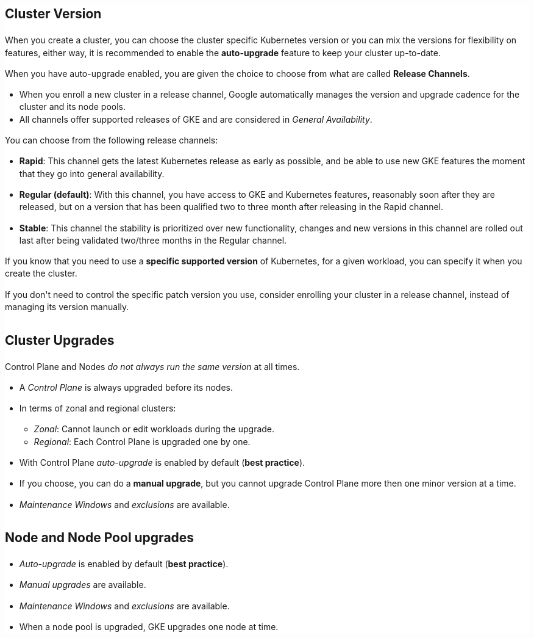 ## Cluster Version

When you create a cluster, you can choose the cluster specific Kubernetes version or you can mix the versions for flexibility on features, either way, it is recommended to enable the **auto-upgrade** feature to keep your cluster up-to-date.

When you have auto-upgrade enabled, you are given the choice to choose from what are called **Release Channels**.

- When you enroll a new cluster in a release channel, Google automatically manages the version and upgrade cadence for the cluster and its node pools.
- All channels offer supported releases of GKE and are considered in *General Availability*.

You can choose from the following release channels:

- **Rapid**: This channel gets the latest Kubernetes release as early as possible, and be able to use new GKE features the moment that they go into general availability.

- **Regular (default)**: With this channel, you have access to GKE and Kubernetes features, reasonably soon after they are released, but on a version that has been qualified two to three month after releasing in the Rapid channel.

- **Stable**: This channel the stability is prioritized over new functionality, changes and new versions in this channel are rolled out last after being validated two/three months in the Regular channel.

If you know that you need to use a **specific supported version** of Kubernetes, for a given workload, you can specify it when you create the cluster.

If you don't need to control the specific patch version you use, consider enrolling your cluster in a release channel, instead of managing its version manually.

## Cluster Upgrades

Control Plane and Nodes *do not always run the same version* at all times.

- A *Control Plane* is always upgraded before its nodes.

- In terms of zonal and regional clusters:
  - *Zonal*: Cannot launch or edit workloads during the upgrade.
  - *Regional*: Each Control Plane is upgraded one by one.

- With Control Plane *auto-upgrade* is enabled by default (**best practice**).

- If you choose, you can do a **manual upgrade**, but you cannot upgrade Control Plane more then one minor version at a time.

- *Maintenance Windows* and *exclusions* are available.

## Node and Node Pool upgrades

- *Auto-upgrade* is enabled by default (**best practice**).
- *Manual upgrades* are available.
- *Maintenance Windows* and *exclusions* are available.

- When a node pool is upgraded, GKE upgrades one node at time.
